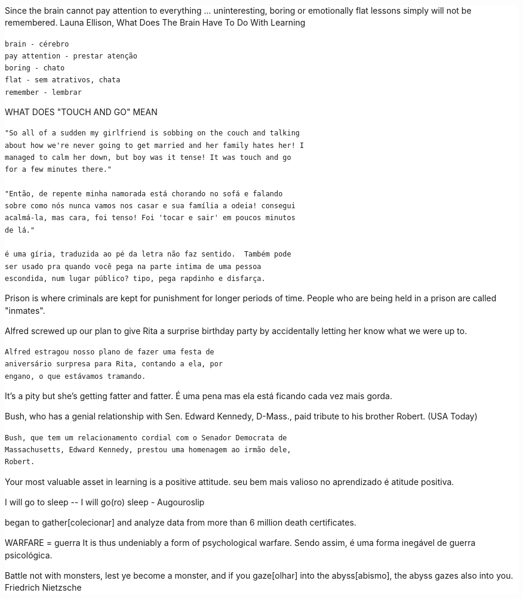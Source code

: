 Since the brain cannot pay attention to everything ... uninteresting, boring or emotionally flat lessons simply will not be remembered. Launa Ellison, What Does The Brain Have To Do With Learning

    brain - cérebro
    pay attention - prestar atenção
    boring - chato
    flat - sem atrativos, chata
    remember - lembrar

WHAT DOES "TOUCH AND GO" MEAN

	"So all of a sudden my girlfriend is sobbing on the couch and talking
	about how we're never going to get married and her family hates her! I
	managed to calm her down, but boy was it tense! It was touch and go
	for a few minutes there."

	"Então, de repente minha namorada está chorando no sofá e falando
	sobre como nós nunca vamos nos casar e sua família a odeia! consegui
	acalmá-la, mas cara, foi tenso! Foi 'tocar e sair' em poucos minutos
	de lá."

	é uma gíria, traduzida ao pé da letra não faz sentido.  Também pode
	ser usado pra quando você pega na parte intima de uma pessoa
	escondida, num lugar público? tipo, pega rapdinho e disfarça.

Prison is where criminals are kept for punishment for longer periods
of time. People who are being held in a prison are called "inmates".

 Alfred screwed up our plan to give Rita a surprise birthday
 party by accidentally letting her know what we were up to.

	Alfred estragou nosso plano de fazer uma festa de
	aniversário surpresa para Rita, contando a ela, por
	engano, o que estávamos tramando.

It’s a pity but she’s getting fatter and fatter.
É uma pena mas ela está ficando cada vez mais gorda.

Bush, who has a genial relationship with Sen. Edward Kennedy, D-Mass.,
paid tribute to his brother Robert. (USA Today)

	Bush, que tem um relacionamento cordial com o Senador Democrata de
	Massachusetts, Edward Kennedy, prestou uma homenagem ao irmão dele,
	Robert.

Your most valuable asset in learning is a positive attitude.
seu bem mais valioso no aprendizado é atitude positiva.

I will go to sleep --   I will go(ro) sleep - Augouroslip

began to gather[colecionar] and analyze data from more than 6 million death certificates.

WARFARE = guerra
It is thus undeniably a form of psychological warfare.
Sendo assim, é uma forma inegável de guerra psicológica.

Battle not with monsters, lest ye become a monster,
and if you gaze[olhar] into the abyss[abismo],
the abyss gazes also into you.  Friedrich Nietzsche
